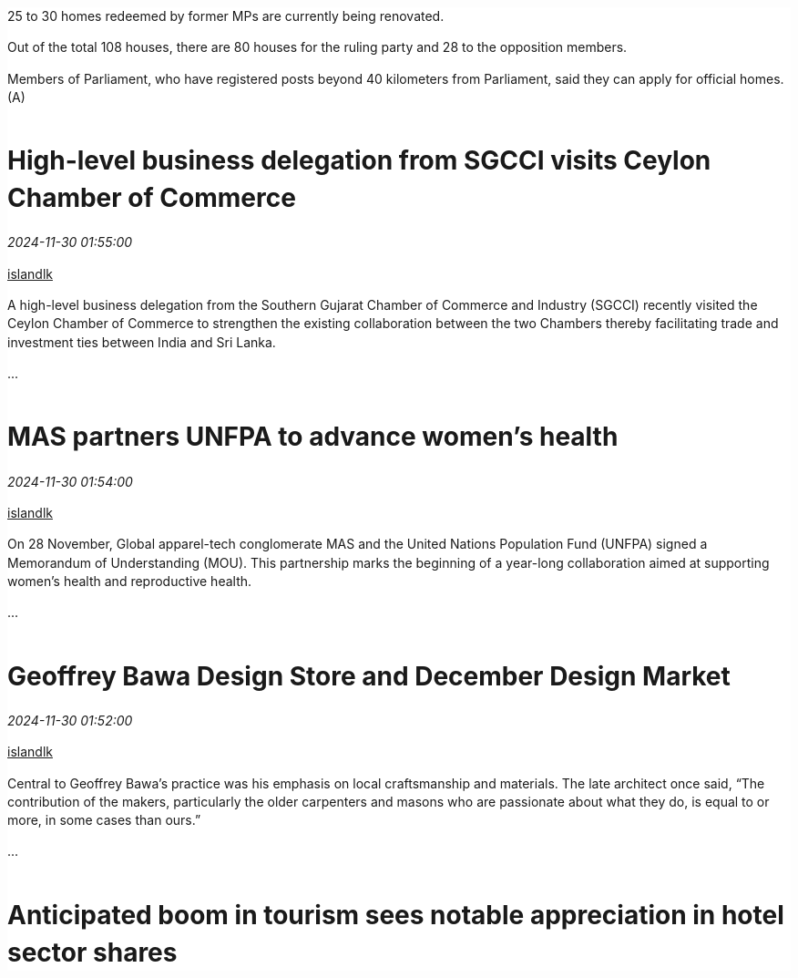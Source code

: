25 to 30 homes redeemed by former MPs are currently being renovated.

Out of the total 108 houses, there are 80 houses for the ruling party and 28 to the opposition members.

Members of Parliament, who have registered posts beyond 40 kilometers from Parliament, said they can apply for official homes. (A)



# High-level business delegation from SGCCI visits Ceylon Chamber of Commerce

*2024-11-30 01:55:00*

[islandlk](http://island.lk/high-level-business-delegation-from-sgcci-visits-ceylon-chamber-of-commerce/)

A high-level business delegation from the Southern Gujarat Chamber of Commerce and Industry (SGCCI) recently visited the Ceylon Chamber of Commerce to strengthen the existing collaboration between the two Chambers thereby facilitating trade and investment ties between India and Sri Lanka.

...



# MAS partners UNFPA to advance women’s health

*2024-11-30 01:54:00*

[islandlk](http://island.lk/mas-partners-unfpa-to-advance-womens-health/)

On 28 November, Global apparel-tech conglomerate MAS and the United Nations Population Fund (UNFPA) signed a Memorandum of Understanding (MOU). This partnership marks the beginning of a year-long collaboration aimed at supporting women’s health and reproductive health.

...



# Geoffrey Bawa Design Store and December Design Market

*2024-11-30 01:52:00*

[islandlk](http://island.lk/geoffrey-bawa-design-store-and-december-design-market/)

Central to Geoffrey Bawa’s practice was his emphasis on local craftsmanship and materials. The late architect once said, “The contribution of the makers, particularly the older carpenters and masons who are passionate about what they do, is equal to or more, in some cases than ours.”

...



# Anticipated boom in tourism sees notable appreciation in hotel sector shares
